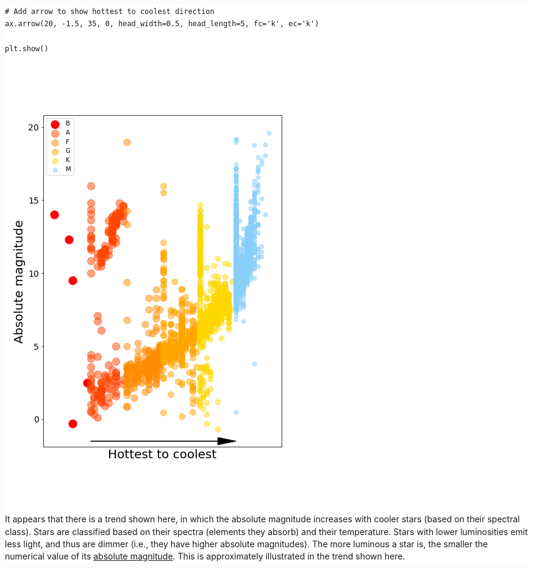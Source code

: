     # Add arrow to show hottest to coolest direction
    ax.arrow(20, -1.5, 35, 0, head_width=0.5, head_length=5, fc='k', ec='k')
    
    plt.show()

<img src="/assets/img/mag_spectral_class_plot.png">

It appears that there is a trend shown here, in which the absolute magnitude increases with cooler stars (based on their spectral class). Stars are classified based on their spectra (elements they absorb) and their temperature. Stars with lower luminosities emit less light, and thus are dimmer (i.e., they have higher absolute magnitudes). The more luminous a star is, the smaller the numerical value of its [absolute magnitude](https://en.wikipedia.org/wiki/Absolute_magnitude). This is approximately illustrated in the trend shown here.